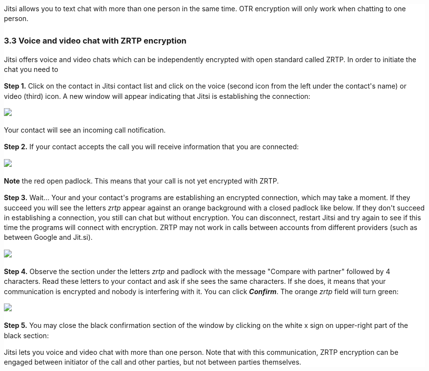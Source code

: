 Jitsi allows you to text chat with more than one person in the same
time. OTR encryption will only work when chatting to one person.

### 3.3 Voice and video chat with ZRTP encryption

Jitsi offers voice and video chats which can be independently encrypted
with open standard called ZRTP. In order to initiate the chat you need
to

**Step 1.** Click on the contact in Jitsi contact list and click on the
voice (second icon from the left under the contact's name) or video
(third) icon. A new window will appear indicating that Jitsi is
establishing the connection:

![](tool_jitsi22.png)

Your contact will see an incoming call notification.

**Step 2.** If your contact accepts the call you will receive
information that you are connected:

![](tool_jitsi23.png)

**Note** the red open padlock. This means that your call is not yet
encrypted with ZRTP.

**Step 3.** Wait... Your and your contact's programs are establishing an
encrypted connection, which may take a moment. If they succeed you will
see the letters *zrtp* appear against an orange background with a closed
padlock like below. If they don't succeed in establishing a connection,
you still can chat but without encryption. You can disconnect,
restart Jitsi and try again to see if this time the programs will
connect with encryption. ZRTP may not work in calls between accounts
from different providers (such as between Google and Jit.si).

![](tool_jitsi24.png)

**Step 4.** Observe the section under the letters *zrtp* and padlock
with the message "Compare with partner" followed by 4
characters. Read these letters to your contact and ask if she sees the
same characters. If she does, it means that your communication is
encrypted and nobody is interfering with it. You
can click ***Confirm***. The orange *zrtp* field will turn green:

![](tool_jitsi25.png)

**Step 5.** You may close the black confirmation section of the window
by clicking on the white x sign on upper-right part of the black
section:

Jitsi lets you voice and video chat with more than one person. Note that
with this communication, ZRTP encryption can be engaged between
initiator of the call and other parties, but not between parties
themselves.
